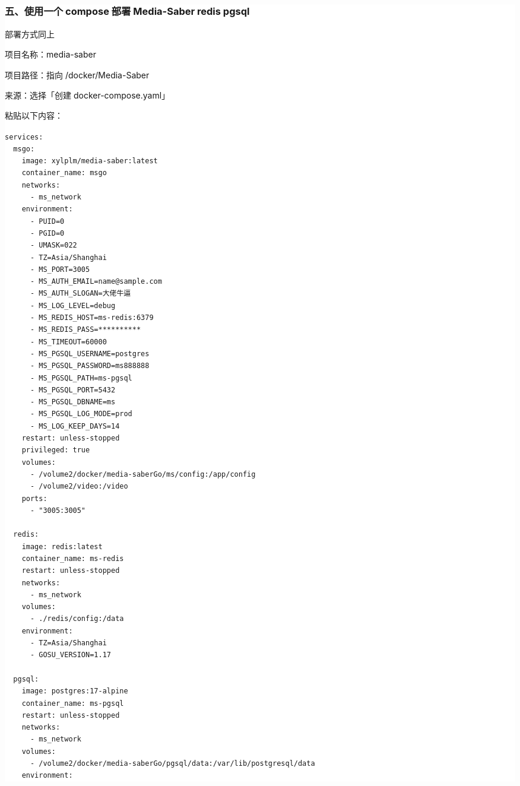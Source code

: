 ### 五、使用一个 compose 部署 Media-Saber redis pgsql
部署方式同上

项目名称：media-saber

项目路径：指向 /docker/Media-Saber

来源：选择「创建 docker-compose.yaml」

粘贴以下内容：
```shell
services:
  msgo:
    image: xylplm/media-saber:latest
    container_name: msgo
    networks: 
      - ms_network
    environment:
      - PUID=0
      - PGID=0
      - UMASK=022
      - TZ=Asia/Shanghai
      - MS_PORT=3005
      - MS_AUTH_EMAIL=name@sample.com
      - MS_AUTH_SLOGAN=大佬牛逼
      - MS_LOG_LEVEL=debug
      - MS_REDIS_HOST=ms-redis:6379
      - MS_REDIS_PASS=**********
      - MS_TIMEOUT=60000
      - MS_PGSQL_USERNAME=postgres
      - MS_PGSQL_PASSWORD=ms888888
      - MS_PGSQL_PATH=ms-pgsql
      - MS_PGSQL_PORT=5432
      - MS_PGSQL_DBNAME=ms
      - MS_PGSQL_LOG_MODE=prod
      - MS_LOG_KEEP_DAYS=14
    restart: unless-stopped
    privileged: true
    volumes:
      - /volume2/docker/media-saberGo/ms/config:/app/config
      - /volume2/video:/video
    ports:
      - "3005:3005"

  redis:
    image: redis:latest
    container_name: ms-redis
    restart: unless-stopped
    networks: 
      - ms_network
    volumes:
      - ./redis/config:/data
    environment:
      - TZ=Asia/Shanghai
      - GOSU_VERSION=1.17

  pgsql:
    image: postgres:17-alpine
    container_name: ms-pgsql
    restart: unless-stopped
    networks: 
      - ms_network
    volumes:
      - /volume2/docker/media-saberGo/pgsql/data:/var/lib/postgresql/data
    environment:
```